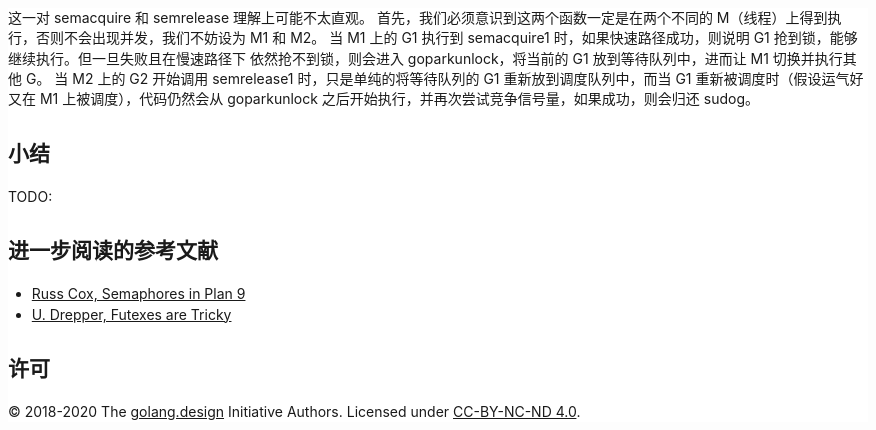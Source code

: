 这一对 semacquire 和 semrelease 理解上可能不太直观。
首先，我们必须意识到这两个函数一定是在两个不同的 M（线程）上得到执行，否则不会出现并发，我们不妨设为 M1 和 M2。
当 M1 上的 G1 执行到 semacquire1 时，如果快速路径成功，则说明 G1 抢到锁，能够继续执行。但一旦失败且在慢速路径下
依然抢不到锁，则会进入 goparkunlock，将当前的 G1 放到等待队列中，进而让 M1 切换并执行其他 G。
当 M2 上的 G2 开始调用 semrelease1 时，只是单纯的将等待队列的 G1 重新放到调度队列中，而当 G1 重新被调度时（假设运气好又在 M1 上被调度），代码仍然会从 goparkunlock 之后开始执行，并再次尝试竞争信号量，如果成功，则会归还 sudog。

## 小结

TODO:

## 进一步阅读的参考文献

- [Russ Cox, Semaphores in Plan 9](https://swtch.com/semaphore.pdf)
- [U. Drepper, Futexes are Tricky](http://people.redhat.com/drepper/futex.pdf)

## 许可

&copy; 2018-2020 The [golang.design](https://golang.design) Initiative Authors. Licensed under [CC-BY-NC-ND 4.0](https://creativecommons.org/licenses/by-nc-nd/4.0/).
